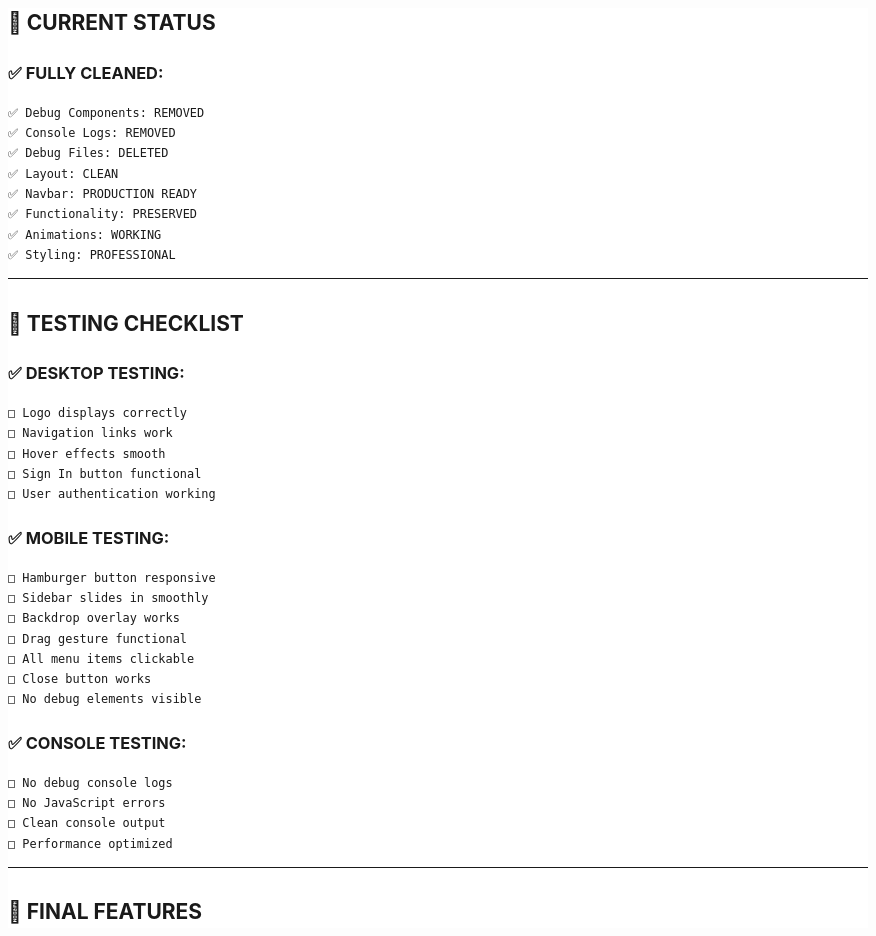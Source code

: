 
## 🚀 **CURRENT STATUS**

### **✅ FULLY CLEANED:**
```
✅ Debug Components: REMOVED
✅ Console Logs: REMOVED
✅ Debug Files: DELETED
✅ Layout: CLEAN
✅ Navbar: PRODUCTION READY
✅ Functionality: PRESERVED
✅ Animations: WORKING
✅ Styling: PROFESSIONAL
```

---

## 📱 **TESTING CHECKLIST**

### **✅ DESKTOP TESTING:**
```
□ Logo displays correctly
□ Navigation links work
□ Hover effects smooth
□ Sign In button functional
□ User authentication working
```

### **✅ MOBILE TESTING:**
```
□ Hamburger button responsive
□ Sidebar slides in smoothly
□ Backdrop overlay works
□ Drag gesture functional
□ All menu items clickable
□ Close button works
□ No debug elements visible
```

### **✅ CONSOLE TESTING:**
```
□ No debug console logs
□ No JavaScript errors
□ Clean console output
□ Performance optimized
```

---

## 🎯 **FINAL FEATURES**
